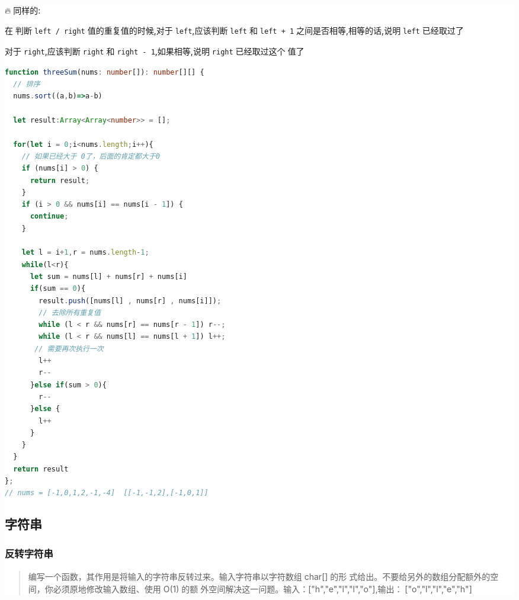🔥 同样的:

在 判断 `left / right` 值的重复值的时候,对于 `left`,应该判断 `left` 和
`left + 1` 之间是否相等,相等的话,说明 `left` 已经取过了

对于 `right`,应该判断 `right` 和 `right - 1`,如果相等,说明 `right` 已经取过这个
值了

```ts
function threeSum(nums: number[]): number[][] {
  // 排序
  nums.sort((a,b)=>a-b)

  let result:Array<Array<number>> = [];

  for(let i = 0;i<nums.length;i++){
    // 如果已经大于 0了，后面的肯定都大于0
    if (nums[i] > 0) {
      return result;
    }
    if (i > 0 && nums[i] == nums[i - 1]) {
      continue;
    }

    let l = i+1,r = nums.length-1;
    while(l<r){
      let sum = nums[l] + nums[r] + nums[i]
      if(sum == 0){
        result.push([nums[l] , nums[r] , nums[i]]);
        // 去除所有重复值
        while (l < r && nums[r] == nums[r - 1]) r--;
        while (l < r && nums[l] == nums[l + 1]) l++;
       // 需要再次执行一次
        l++
        r--
      }else if(sum > 0){
        r--
      }else {
        l++
      }
    }
  }
  return result
};
// nums = [-1,0,1,2,-1,-4]  [[-1,-1,2],[-1,0,1]]
```

## 字符串

### 反转字符串

> 编写一个函数，其作用是将输入的字符串反转过来。输入字符串以字符数组 char[] 的形
> 式给出。不要给另外的数组分配额外的空间，你必须原地修改输入数组、使用 O(1) 的额
> 外空间解决这一问题。输入：["h","e","l","l","o"],输出： ["o","l","l","e","h"]
